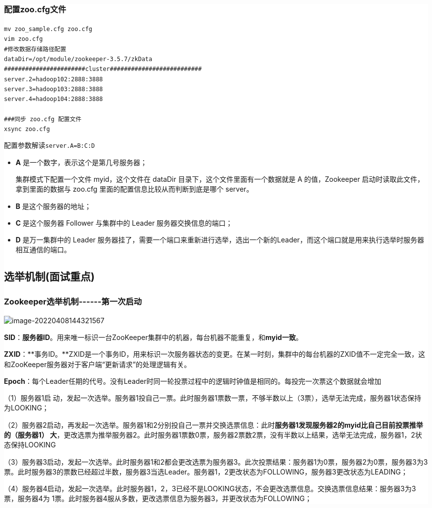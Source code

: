 ### 配置zoo.cfg文件

```shell
mv zoo_sample.cfg zoo.cfg
vim zoo.cfg
#修改数据存储路径配置
dataDir=/opt/module/zookeeper-3.5.7/zkData
#######################cluster##########################
server.2=hadoop102:2888:3888
server.3=hadoop103:2888:3888
server.4=hadoop104:2888:3888

###同步 zoo.cfg 配置文件
xsync zoo.cfg
```

配置参数解读`server.A=B:C:D`

- **A** 是一个数字，表示这个是第几号服务器；

  集群模式下配置一个文件 myid，这个文件在 dataDir 目录下，这个文件里面有一个数据就是 A 的值，Zookeeper 启动时读取此文件，拿到里面的数据与 zoo.cfg 里面的配置信息比较从而判断到底是哪个 server。 

- **B** 是这个服务器的地址；

- **C** 是这个服务器 Follower 与集群中的 Leader 服务器交换信息的端口；

- **D** 是万一集群中的 Leader 服务器挂了，需要一个端口来重新进行选举，选出一个新的Leader，而这个端口就是用来执行选举时服务器相互通信的端口。





## 选举机制(面试重点)

### Zookeeper选举机制------第一次启动

![image-20220408144321567](http://qiliu.luxiaobai.cn/img/image-20220408144321567.png)

**SID**：**服务器ID**。用来唯一标识一台ZooKeeper集群中的机器，每台机器不能重复，和**myid一致**。

**ZXID**：**事务ID。**ZXID是一个事务ID，用来标识一次服务器状态的变更。在某一时刻，集群中的每台机器的ZXID值不一定完全一致，这和ZooKeeper服务器对于客户端“更新请求”的处理逻辑有关。

**Epoch**：每个Leader任期的代号。没有Leader时同一轮投票过程中的逻辑时钟值是相同的。每投完一次票这个数据就会增加



（1）服务器1启 动，发起一次选举。服务器1投自己一票。此时服务器1票数一票，不够半数以上（3票），选举无法完成，服务器1状态保持为LOOKING； 

（2）服务器2启动，再发起一次选举。服务器1和2分别投自己一票并交换选票信息：此时**服务器1发现服务器2的myid比自己目前投票推举的（服务器1） 大**，更改选票为推举服务器2。此时服务器1票数0票，服务器2票数2票，没有半数以上结果，选举无法完成，服务器1，2状态保持LOOKING

（3）服务器3启动，发起一次选举。此时服务器1和2都会更改选票为服务器3。此次投票结果：服务器1为0票，服务器2为0票，服务器3为3票。此时服务器3的票数已经超过半数，服务器3当选Leader。服务器1，2更改状态为FOLLOWING，服务器3更改状态为LEADING；

（4）服务器4启动，发起一次选举。此时服务器1，2，3已经不是LOOKING状态，不会更改选票信息。交换选票信息结果：服务器3为3票，服务器4为 1票。此时服务器4服从多数，更改选票信息为服务器3，并更改状态为FOLLOWING； 
